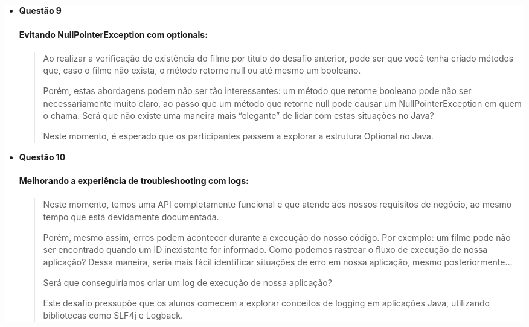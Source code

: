 - **Questão 9**
  #### Evitando NullPointerException com optionals:
  > Ao realizar a verificação de existência do filme por título do desafio anterior, pode ser que você tenha criado métodos que, caso o filme não exista, o método retorne null ou até mesmo um booleano.
  >
  > Porém, estas abordagens podem não ser tão interessantes: um método que retorne booleano pode não ser necessariamente muito claro, ao passo que um método que retorne null pode causar um NullPointerException em quem o chama. Será que não existe uma maneira mais “elegante” de lidar com estas situações no Java?
  >
  > Neste momento, é esperado que os participantes passem a explorar a estrutura Optional no Java.

- **Questão 10**
  #### Melhorando a experiência de troubleshooting com logs:
  > Neste momento, temos uma API completamente funcional e que atende aos nossos requisitos de negócio, ao mesmo tempo que está devidamente documentada.
  >
  > Porém, mesmo assim, erros podem acontecer durante a execução do nosso código. Por exemplo: um filme pode não ser encontrado quando um ID inexistente for informado. Como podemos rastrear o fluxo de execução de nossa aplicação? Dessa maneira, seria mais fácil identificar situações de erro em nossa aplicação, mesmo posteriormente…
  >
  > Será que conseguiríamos criar um log de execução de nossa aplicação?
  >
  > Este desafio pressupõe que os alunos comecem a explorar conceitos de logging em aplicações Java, utilizando bibliotecas como SLF4j e Logback.

